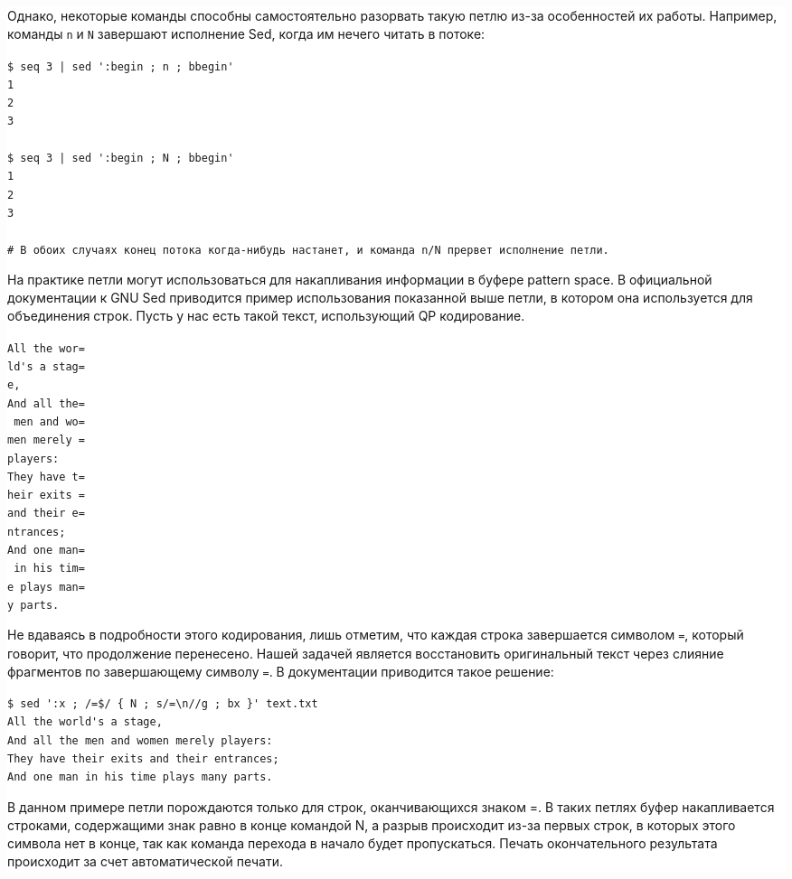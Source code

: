Однако, некоторые команды способны самостоятельно разорвать такую петлю из-за особенностей их работы. Например, команды `n` и `N` завершают исполнение Sed, когда им нечего читать в потоке:

```
$ seq 3 | sed ':begin ; n ; bbegin'
1
2
3

$ seq 3 | sed ':begin ; N ; bbegin'
1
2
3

# В обоих случаях конец потока когда-нибудь настанет, и команда n/N прервет исполнение петли.
```

На практике петли могут использоваться для накапливания информации в буфере pattern space. В официальной документации к GNU Sed приводится пример использования показанной выше петли, в котором она используется для объединения строк. Пусть у нас есть такой текст, использующий QP кодирование.

```
All the wor=
ld's a stag=
e,
And all the=
 men and wo=
men merely =
players:
They have t=
heir exits =
and their e=
ntrances;
And one man=
 in his tim=
e plays man=
y parts.
```

Не вдаваясь в подробности этого кодирования, лишь отметим, что каждая строка завершается символом `=`, который говорит, что продолжение перенесено. Нашей задачей является восстановить оригинальный текст через слияние фрагментов по завершающему символу `=`. В документации приводится такое решение:

```
$ sed ':x ; /=$/ { N ; s/=\n//g ; bx }' text.txt
All the world's a stage,
And all the men and women merely players:
They have their exits and their entrances;
And one man in his time plays many parts.
```

В данном примере петли порождаются только для строк, оканчивающихся знаком =. В таких петлях буфер накапливается строками, содержащими знак равно в конце командой N, а разрыв происходит из-за первых строк, в которых этого символа нет в конце, так как команда перехода в начало будет пропускаться. Печать окончательного результата происходит за счет автоматической печати.
